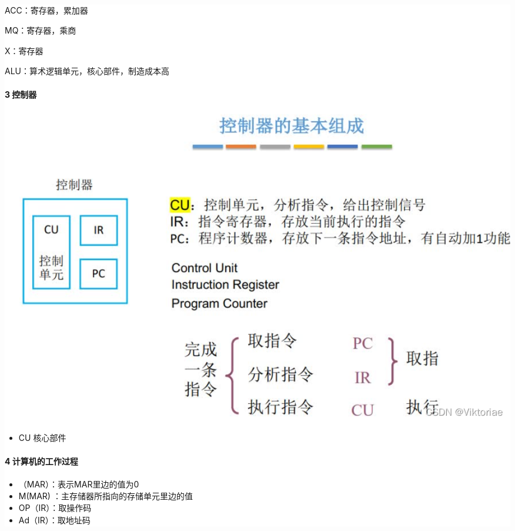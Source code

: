 ACC：寄存器，累加器

MQ：寄存器，乘商

X：寄存器

ALU：算术逻辑单元，核心部件，制造成本高

#### 3 控制器

![image1](pic/pic10.png)

- CU 核心部件

#### 4 计算机的工作过程

- （MAR）：表示MAR里边的值为0
- M(MAR) ：主存储器所指向的存储单元里边的值
- OP（IR）：取操作码
- Ad（IR）：取地址码
